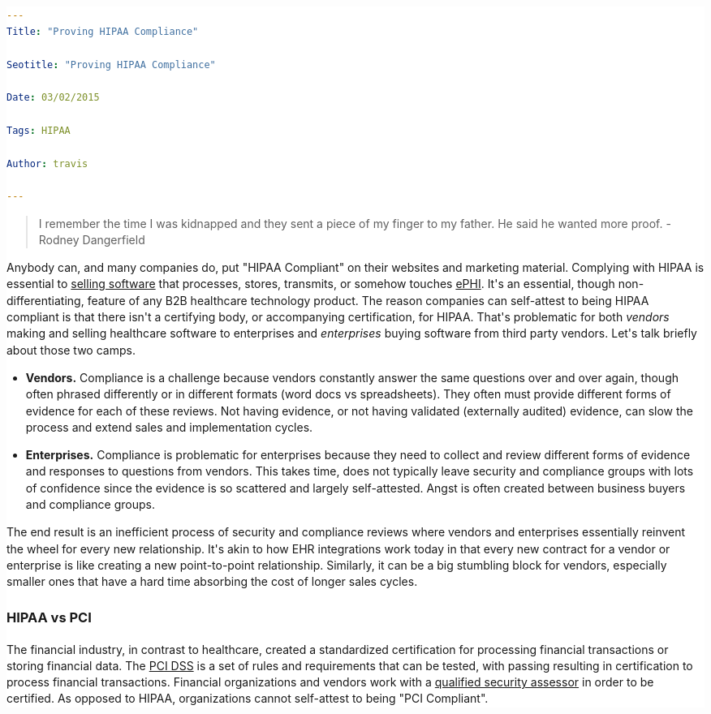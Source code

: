```yaml
---
Title: "Proving HIPAA Compliance"

Seotitle: "Proving HIPAA Compliance"

Date: 03/02/2015

Tags: HIPAA

Author: travis

---
```

> I remember the time I was kidnapped and they sent a piece of my finger to my father. He said he wanted more proof. - Rodney Dangerfield



Anybody can, and many companies do, put "HIPAA Compliant" on their websites and marketing material. Complying with HIPAA is essential to [selling software](https://catalyze.io/whitepapers/making-enterprise-healthcare-sales-easier) that processes, stores, transmits, or somehow touches [ePHI](https://catalyze.io/learn/what-is-protected-health-information-or-phi). It's an essential, though non-differentiating, feature of any B2B healthcare technology product. The reason companies can self-attest to being HIPAA compliant is that there isn't a certifying body, or accompanying certification, for HIPAA. That's problematic for both _vendors_ making and selling healthcare software to enterprises and _enterprises_ buying software from third party vendors. Let's talk briefly about those two camps.



* **Vendors.** Compliance is a challenge because vendors constantly answer the same questions over and over again, though often phrased differently or in different formats (word docs vs spreadsheets). They often must provide different forms of evidence for each of these reviews. Not having evidence, or not having validated (externally audited) evidence, can slow the process and extend sales and implementation cycles.



* **Enterprises.** Compliance is problematic for enterprises because they need to collect and review different forms of evidence and responses to questions from vendors. This takes time, does not typically leave security and compliance groups with lots of confidence since the evidence is so scattered and largely self-attested. Angst is often created between business buyers and compliance groups.



The end result is an inefficient process of security and compliance reviews where vendors and enterprises essentially reinvent the wheel for every new relationship. It's akin to how EHR integrations work today in that every new contract for a vendor or enterprise is like creating a new point-to-point relationship. Similarly, it can be a big stumbling block for vendors, especially smaller ones that have a hard time absorbing the cost of longer sales cycles.



### HIPAA vs PCI



The financial industry, in contrast to healthcare, created a standardized certification for processing financial transactions  or storing financial data. The [PCI DSS](https://www.pcisecuritystandards.org/security_standards/documents.php?document=pci_dss_v2-0#pci_dss_v2-0) is a set of rules and requirements that can be tested, with passing resulting in certification to process financial transactions. Financial organizations and vendors work with a [qualified security assessor](https://www.pcisecuritystandards.org/approved_companies_providers/qualified_security_assessors.php) in order to be certified. As opposed to HIPAA, organizations cannot self-attest to being "PCI Compliant".
